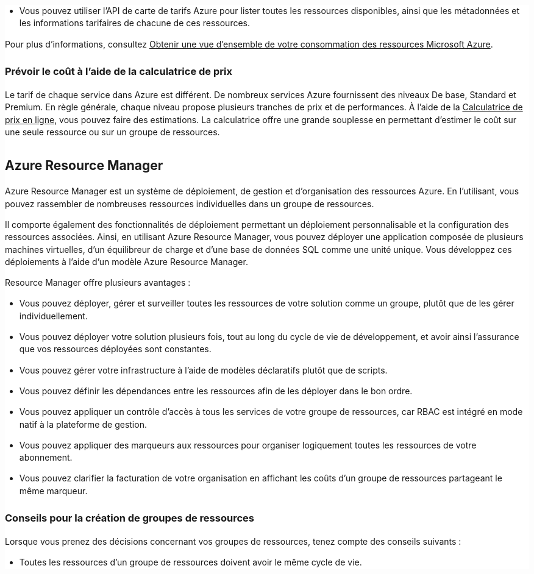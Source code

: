 - Vous pouvez utiliser l’API de carte de tarifs Azure pour lister toutes les ressources disponibles, ainsi que les métadonnées et les informations tarifaires de chacune de ces ressources.

Pour plus d’informations, consultez [Obtenir une vue d’ensemble de votre consommation des ressources Microsoft Azure](../../billing/billing-usage-rate-card-overview.md).

### <a name="forecast-cost-with-the-pricing-calculator"></a>Prévoir le coût à l’aide de la calculatrice de prix

Le tarif de chaque service dans Azure est différent. De nombreux services Azure fournissent des niveaux De base, Standard et Premium. En règle générale, chaque niveau propose plusieurs tranches de prix et de performances. À l’aide de la [Calculatrice de prix en ligne](https://azure.microsoft.com/pricing/calculator), vous pouvez faire des estimations. La calculatrice offre une grande souplesse en permettant d’estimer le coût sur une seule ressource ou sur un groupe de ressources.

## <a name="azure-resource-manager"></a>Azure Resource Manager

Azure Resource Manager est un système de déploiement, de gestion et d’organisation des ressources Azure. En l’utilisant, vous pouvez rassembler de nombreuses ressources individuelles dans un groupe de ressources.

Il comporte également des fonctionnalités de déploiement permettant un déploiement personnalisable et la configuration des ressources associées. Ainsi, en utilisant Azure Resource Manager, vous pouvez déployer une application composée de plusieurs machines virtuelles, d’un équilibreur de charge et d’une base de données SQL comme une unité unique. Vous développez ces déploiements à l’aide d’un modèle Azure Resource Manager.

Resource Manager offre plusieurs avantages :

- Vous pouvez déployer, gérer et surveiller toutes les ressources de votre solution comme un groupe, plutôt que de les gérer individuellement.

- Vous pouvez déployer votre solution plusieurs fois, tout au long du cycle de vie de développement, et avoir ainsi l’assurance que vos ressources déployées sont constantes.

- Vous pouvez gérer votre infrastructure à l’aide de modèles déclaratifs plutôt que de scripts.

- Vous pouvez définir les dépendances entre les ressources afin de les déployer dans le bon ordre.

- Vous pouvez appliquer un contrôle d’accès à tous les services de votre groupe de ressources, car RBAC est intégré en mode natif à la plateforme de gestion.

- Vous pouvez appliquer des marqueurs aux ressources pour organiser logiquement toutes les ressources de votre abonnement.

- Vous pouvez clarifier la facturation de votre organisation en affichant les coûts d’un groupe de ressources partageant le même marqueur.

### <a name="tips-for-creating-resource-groups"></a>Conseils pour la création de groupes de ressources

Lorsque vous prenez des décisions concernant vos groupes de ressources, tenez compte des conseils suivants :

- Toutes les ressources d’un groupe de ressources doivent avoir le même cycle de vie.

